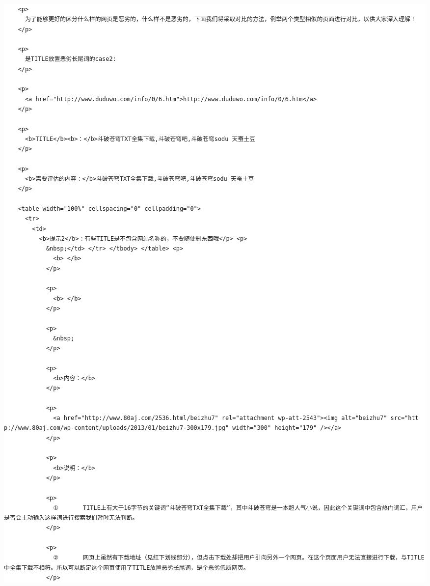         <p>
          为了能够更好的区分什么样的网页是恶劣的，什么样不是恶劣的，下面我们将采取对比的方法，例举两个类型相似的页面进行对比，以供大家深入理解！
        </p>
        
        <p>
          是TITLE放置恶劣长尾词的case2:
        </p>
        
        <p>
          <a href="http://www.duduwo.com/info/0/6.htm">http://www.duduwo.com/info/0/6.htm</a>
        </p>
        
        <p>
          <b>TITLE</b><b>：</b>斗破苍穹TXT全集下载,斗破苍穹吧,斗破苍穹sodu 天蚕土豆
        </p>
        
        <p>
          <b>需要评估的内容：</b>斗破苍穹TXT全集下载,斗破苍穹吧,斗破苍穹sodu 天蚕土豆
        </p>
        
        <table width="100%" cellspacing="0" cellpadding="0">
          <tr>
            <td>
              <b>提示2</b>：有些TITLE是不包含网站名称的，不要随便删东西哦</p> <p>
                &nbsp;</td> </tr> </tbody> </table> <p>
                  <b> </b>
                </p>
                
                <p>
                  <b> </b>
                </p>
                
                <p>
                  &nbsp;
                </p>
                
                <p>
                  <b>内容：</b>
                </p>
                
                <p>
                  <a href="http://www.80aj.com/2536.html/beizhu7" rel="attachment wp-att-2543"><img alt="beizhu7" src="http://www.80aj.com/wp-content/uploads/2013/01/beizhu7-300x179.jpg" width="300" height="179" /></a>
                </p>
                
                <p>
                  <b>说明：</b>
                </p>
                
                <p>
                  ①       TITLE上有大于16字节的关键词“斗破苍穹TXT全集下载”，其中斗破苍穹是一本超人气小说，因此这个关键词中包含热门词汇，用户是否会主动输入这样词进行搜索我们暂时无法判断。
                </p>
                
                <p>
                  ②       网页上虽然有下载地址（见红下划线部分），但点击下载处却把用户引向另外一个网页。在这个页面用户无法直接进行下载，与TITLE中全集下载不相符。所以可以断定这个网页使用了TITLE放置恶劣长尾词，是个恶劣低质网页。
                </p>
                